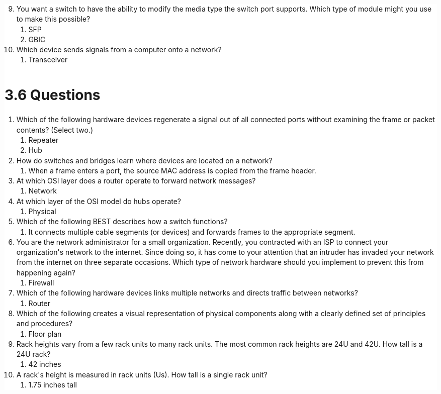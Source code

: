 9. You want a switch to have the ability to modify the media type the switch port supports. Which type of module might you use to make this possible?
	1. SFP
	2. GBIC
10. Which device sends signals from a computer onto a network?
	1. Transceiver


# 3.6 Questions
1. Which of the following hardware devices regenerate a signal out of all connected ports without examining the frame or packet contents? (Select two.)
	1. Repeater
	2. Hub
2. How do switches and bridges learn where devices are located on a network?
	1. When a frame enters a port, the source MAC address is copied from the frame header.
3. At which OSI layer does a router operate to forward network messages?
	1. Network
4. At which layer of the OSI model do hubs operate?
	1. Physical
5. Which of the following BEST describes how a switch functions?
	1. It connects multiple cable segments (or devices) and forwards frames to the appropriate segment.
6. You are the network administrator for a small organization. Recently, you contracted with an ISP to connect your organization's network to the internet. Since doing so, it has come to your attention that an intruder has invaded your network from the internet on three separate occasions. Which type of network hardware should you implement to prevent this from happening again?
	1. Firewall
7. Which of the following hardware devices links multiple networks and directs traffic between networks?
	1. Router
8. Which of the following creates a visual representation of physical components along with a clearly defined set of principles and procedures?
	1. Floor plan
9. Rack heights vary from a few rack units to many rack units. The most common rack heights are 24U and 42U. How tall is a 24U rack?
	1. 42 inches
10. A rack's height is measured in rack units (Us). How tall is a single rack unit?
	1. 1.75 inches tall